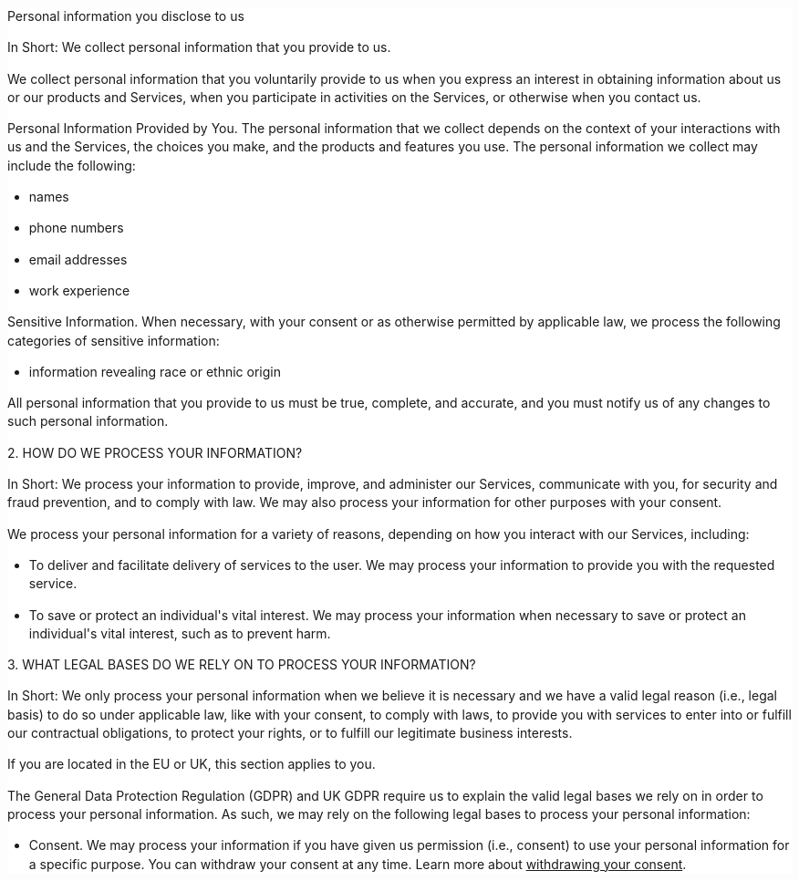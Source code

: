 Personal information you disclose to us

In Short: We collect personal information that you provide to us.

We collect personal information that you voluntarily provide to us when you express an interest in obtaining information about us or our products and Services, when you participate in activities on the Services, or otherwise when you contact us.

Personal Information Provided by You. The personal information that we collect depends on the context of your interactions with us and the Services, the choices you make, and the products and features you use. The personal information we collect may include the following:

-   names

-   phone numbers

-   email addresses

-   work experience

Sensitive Information. When necessary, with your consent or as otherwise permitted by applicable law, we process the following categories of sensitive information:

-   information revealing race or ethnic origin

All personal information that you provide to us must be true, complete, and accurate, and you must notify us of any changes to such personal information.

2\. HOW DO WE PROCESS YOUR INFORMATION?

In Short: We process your information to provide, improve, and administer our Services, communicate with you, for security and fraud prevention, and to comply with law. We may also process your information for other purposes with your consent.

We process your personal information for a variety of reasons, depending on how you interact with our Services, including:

-   To deliver and facilitate delivery of services to the user. We may process your information to provide you with the requested service.

-   To save or protect an individual's vital interest. We may process your information when necessary to save or protect an individual's vital interest, such as to prevent harm.

3\. WHAT LEGAL BASES DO WE RELY ON TO PROCESS YOUR INFORMATION?

In Short: We only process your personal information when we believe it is necessary and we have a valid legal reason (i.e., legal basis) to do so under applicable law, like with your consent, to comply with laws, to provide you with services to enter into or fulfill our contractual obligations, to protect your rights, or to fulfill our legitimate business interests.

If you are located in the EU or UK, this section applies to you.

The General Data Protection Regulation (GDPR) and UK GDPR require us to explain the valid legal bases we rely on in order to process your personal information. As such, we may rely on the following legal bases to process your personal information:

-   Consent. We may process your information if you have given us permission (i.e., consent) to use your personal information for a specific purpose. You can withdraw your consent at any time. Learn more about [withdrawing your consent](https://app.termly.io/dashboard/website/253e5f2c-b2fd-4863-88c3-8b43a683cb41/privacy-policy#withdrawconsent).
